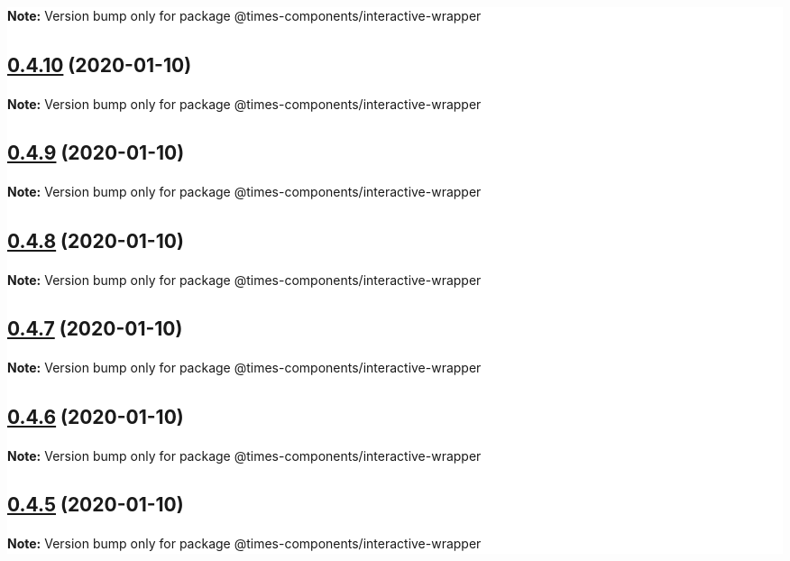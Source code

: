 **Note:** Version bump only for package @times-components/interactive-wrapper





## [0.4.10](https://github.com/newsuk/times-components/compare/@times-components/interactive-wrapper@0.4.9...@times-components/interactive-wrapper@0.4.10) (2020-01-10)

**Note:** Version bump only for package @times-components/interactive-wrapper





## [0.4.9](https://github.com/newsuk/times-components/compare/@times-components/interactive-wrapper@0.4.8...@times-components/interactive-wrapper@0.4.9) (2020-01-10)

**Note:** Version bump only for package @times-components/interactive-wrapper





## [0.4.8](https://github.com/newsuk/times-components/compare/@times-components/interactive-wrapper@0.4.7...@times-components/interactive-wrapper@0.4.8) (2020-01-10)

**Note:** Version bump only for package @times-components/interactive-wrapper





## [0.4.7](https://github.com/newsuk/times-components/compare/@times-components/interactive-wrapper@0.4.6...@times-components/interactive-wrapper@0.4.7) (2020-01-10)

**Note:** Version bump only for package @times-components/interactive-wrapper





## [0.4.6](https://github.com/newsuk/times-components/compare/@times-components/interactive-wrapper@0.4.5...@times-components/interactive-wrapper@0.4.6) (2020-01-10)

**Note:** Version bump only for package @times-components/interactive-wrapper





## [0.4.5](https://github.com/newsuk/times-components/compare/@times-components/interactive-wrapper@0.4.4...@times-components/interactive-wrapper@0.4.5) (2020-01-10)

**Note:** Version bump only for package @times-components/interactive-wrapper

